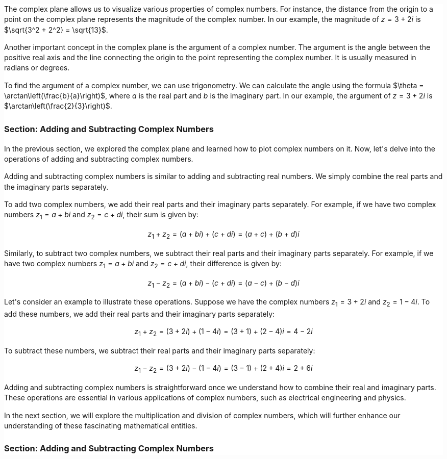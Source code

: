 The complex plane allows us to visualize various properties of complex numbers. For instance, the distance from the origin to a point on the complex plane represents the magnitude of the complex number. In our example, the magnitude of $z = 3 + 2i$ is $\sqrt{3^2 + 2^2} = \sqrt{13}$.

Another important concept in the complex plane is the argument of a complex number. The argument is the angle between the positive real axis and the line connecting the origin to the point representing the complex number. It is usually measured in radians or degrees.

To find the argument of a complex number, we can use trigonometry. We can calculate the angle using the formula $\theta = \arctan\left(\frac{b}{a}\right)$, where $a$ is the real part and $b$ is the imaginary part. In our example, the argument of $z = 3 + 2i$ is $\arctan\left(\frac{2}{3}\right)$.

### Section: Adding and Subtracting Complex Numbers

In the previous section, we explored the complex plane and learned how to plot complex numbers on it. Now, let's delve into the operations of adding and subtracting complex numbers.

Adding and subtracting complex numbers is similar to adding and subtracting real numbers. We simply combine the real parts and the imaginary parts separately. 

To add two complex numbers, we add their real parts and their imaginary parts separately. For example, if we have two complex numbers $z_1 = a + bi$ and $z_2 = c + di$, their sum is given by:

$$
z_1 + z_2 = (a + bi) + (c + di) = (a + c) + (b + d)i
$$

Similarly, to subtract two complex numbers, we subtract their real parts and their imaginary parts separately. For example, if we have two complex numbers $z_1 = a + bi$ and $z_2 = c + di$, their difference is given by:

$$
z_1 - z_2 = (a + bi) - (c + di) = (a - c) + (b - d)i
$$

Let's consider an example to illustrate these operations. Suppose we have the complex numbers $z_1 = 3 + 2i$ and $z_2 = 1 - 4i$. To add these numbers, we add their real parts and their imaginary parts separately:

$$
z_1 + z_2 = (3 + 2i) + (1 - 4i) = (3 + 1) + (2 - 4)i = 4 - 2i
$$

To subtract these numbers, we subtract their real parts and their imaginary parts separately:

$$
z_1 - z_2 = (3 + 2i) - (1 - 4i) = (3 - 1) + (2 + 4)i = 2 + 6i
$$

Adding and subtracting complex numbers is straightforward once we understand how to combine their real and imaginary parts. These operations are essential in various applications of complex numbers, such as electrical engineering and physics.

In the next section, we will explore the multiplication and division of complex numbers, which will further enhance our understanding of these fascinating mathematical entities.

### Section: Adding and Subtracting Complex Numbers

